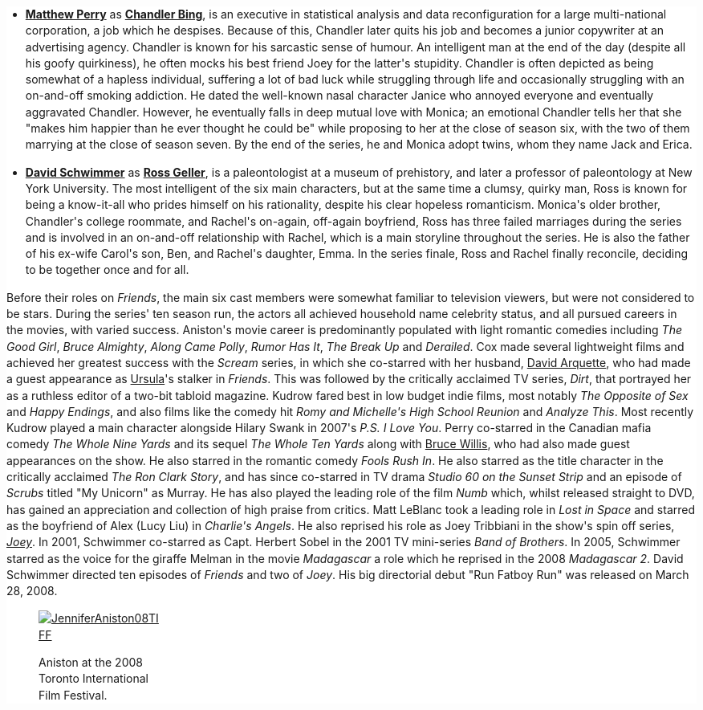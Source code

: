 <ul><li><b><a href="/wiki/Matthew_Perry" title="Matthew Perry">Matthew Perry</a></b> as <b><a href="/wiki/Chandler_Bing" title="Chandler Bing">Chandler Bing</a></b>, is an executive in statistical analysis and data reconfiguration for a large multi-national corporation, a job which he despises. Because of this, Chandler later quits his job and becomes a junior copywriter at an advertising agency. Chandler is known for his sarcastic sense of humour. An intelligent man at the end of the day (despite all his goofy quirkiness), he often mocks his best friend Joey for the latter's stupidity. Chandler is often depicted as being somewhat of a hapless individual, suffering a lot of bad luck while struggling through life and occasionally struggling with an on-and-off smoking addiction. He dated the well-known nasal character Janice who annoyed everyone and eventually aggravated Chandler. However, he eventually falls in deep mutual love with Monica; an emotional Chandler tells her that she "makes him happier than he ever thought he could be" while proposing to her at the close of season six, with the two of them marrying at the close of season seven. By the end of the series, he and Monica adopt twins, whom they name Jack and Erica.
</li></ul>
<ul><li><b><a href="/wiki/David_Schwimmer" title="David Schwimmer">David Schwimmer</a></b> as <b><a href="/wiki/Ross_Geller" title="Ross Geller">Ross Geller</a></b>, is a paleontologist at a museum of prehistory, and later a professor of paleontology at New York University. The most intelligent of the six main characters, but at the same time a clumsy, quirky man, Ross is known for being a know-it-all who prides himself on his rationality, despite his clear hopeless romanticism. Monica's older brother, Chandler's college roommate, and Rachel's on-again, off-again boyfriend, Ross has three failed marriages during the series and is involved in an on-and-off relationship with Rachel, which is a main storyline throughout the series. He is also the father of his ex-wife Carol's son, Ben, and Rachel's daughter, Emma. In the series finale, Ross and Rachel finally reconcile, deciding to be together once and for all.
</li></ul>
<p>Before their roles on <i>Friends</i>, the main six cast members were somewhat familiar to television viewers, but were not considered to be stars. During the series' ten season run, the actors all achieved household name celebrity status, and all pursued careers in the movies, with varied success. Aniston's movie career is predominantly populated with light romantic comedies including <i>The Good Girl</i>, <i>Bruce Almighty</i>, <i>Along Came Polly</i>, <i>Rumor Has It</i>, <i>The Break Up</i> and <i>Derailed</i>. Cox made several lightweight films and achieved her greatest success with the <i>Scream</i> series, in which she co-starred with her husband, <a href="/wiki/David_Arquette" title="David Arquette">David Arquette</a>, who had made a guest appearance as <a href="/wiki/Ursula" title="Ursula" class="mw-redirect">Ursula</a>'s stalker in <i>Friends</i>. This was followed by the critically acclaimed TV series, <i>Dirt</i>, that portrayed her as a ruthless editor of a two-bit tabloid magazine. Kudrow fared best in low budget indie films, most notably <i>The Opposite of Sex</i> and <i>Happy Endings</i>, and also films like the comedy hit <i>Romy and Michelle's High School Reunion</i> and <i>Analyze This</i>. Most recently Kudrow played a main character alongside Hilary Swank in 2007's <i>P.S. I Love You</i>. Perry co-starred in the Canadian mafia comedy <i>The Whole Nine Yards</i> and its sequel <i>The Whole Ten Yards</i> along with <a href="/wiki/Bruce_Willis" title="Bruce Willis">Bruce Willis</a>, who had also made guest appearances on the show. He also starred in the romantic comedy <i>Fools Rush In</i>. He also starred as the title character in the critically acclaimed <i>The Ron Clark Story</i>, and has since co-starred in TV drama <i>Studio 60 on the Sunset Strip</i> and an episode of <i>Scrubs</i> titled "My Unicorn" as Murray. He has also played the leading role of the film <i>Numb</i> which, whilst released straight to DVD, has gained an appreciation and collection of high praise from critics. Matt LeBlanc took a leading role in <i>Lost in Space</i> and starred as the boyfriend of Alex (Lucy Liu) in <i>Charlie's Angels</i>. He also reprised his role as Joey Tribbiani in the show's spin off series, <i><a href="/wiki/Joey_(TV_series)" title="Joey (TV series)" class="mw-redirect">Joey</a></i>. In 2001, Schwimmer co-starred as Capt. Herbert Sobel in the 2001 TV mini-series <i>Band of Brothers</i>. In 2005, Schwimmer starred as the voice for the giraffe Melman in the movie <i>Madagascar</i> a role which he reprised in the 2008 <i>Madagascar 2</i>. David Schwimmer directed ten episodes of <i>Friends</i> and two of <i>Joey</i>. His big directorial debut "Run Fatboy Run" was released on March 28, 2008.
</p>
<figure class="article-thumb tleft show-info-icon" style="width: 150px"> 	<a href="http://vignette1.wikia.nocookie.net/friends/images/a/ac/JenniferAniston08TIFF.jpg/revision/latest?cb=20090302070400" 	class="image image-thumbnail" 	 	 	><img src="http://vignette1.wikia.nocookie.net/friends/images/a/ac/JenniferAniston08TIFF.jpg/revision/latest/scale-to-width-down/150?cb=20090302070400" 	 alt="JenniferAniston08TIFF"  	class="thumbimage " 	 	data-image-key="JenniferAniston08TIFF.jpg" 	data-image-name="JenniferAniston08TIFF.jpg" 	 	 width="150"  	 height="204"  	 	 	 	></a>  	<figcaption> 		 			<a href="/wiki/File:JenniferAniston08TIFF.jpg" class="sprite info-icon"></a> 		 		 		 			<p class="caption">Aniston at the 2008 Toronto International Film Festival.</p> 		 	</figcaption> </figure>